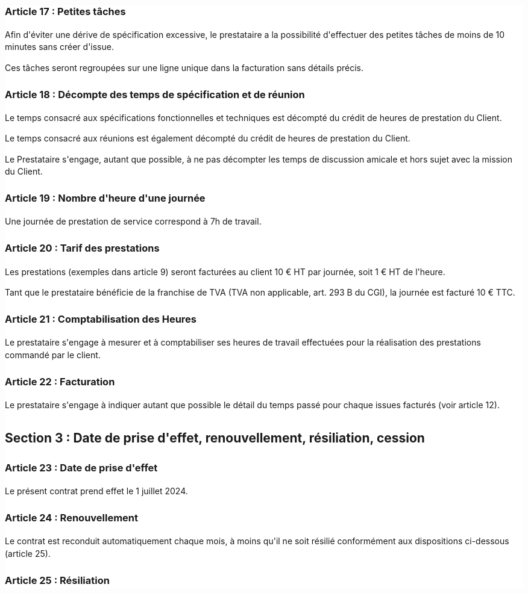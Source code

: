 ### Article 17 : Petites tâches

Afin d'éviter une dérive de spécification excessive, le prestataire a la possibilité d'effectuer des petites tâches de moins de 10 minutes sans créer d'issue.

Ces tâches seront regroupées sur une ligne unique dans la facturation sans détails précis.

### Article 18 : Décompte des temps de spécification et de réunion

Le temps consacré aux spécifications fonctionnelles et techniques est décompté du crédit de heures de prestation du Client.

Le temps consacré aux réunions est également décompté du crédit de heures de prestation du Client.

Le Prestataire s'engage, autant que possible, à ne pas décompter les temps de discussion amicale et hors sujet avec la mission du Client.

### Article 19 : Nombre d'heure d'une journée

Une journée de prestation de service correspond à 7h de travail.

### Article 20 : Tarif des prestations

Les prestations (exemples dans article 9) seront facturées au client 10 € HT par journée, soit 1 € HT de l'heure.

Tant que le prestataire bénéficie de la franchise de TVA (TVA non applicable, art. 293 B du CGI), la journée est facturé 10 € TTC.

### Article 21 : Comptabilisation des Heures

Le prestataire s'engage à mesurer et à comptabiliser ses heures de travail effectuées pour la réalisation des prestations commandé par le client.

### Article 22 : Facturation

Le prestataire s'engage à indiquer autant que possible le détail du temps passé pour chaque issues facturés (voir article 12).


## Section 3 : Date de prise d'effet, renouvellement, résiliation, cession

### Article 23 : Date de prise d'effet

Le présent contrat prend effet le 1 juillet 2024.

### Article 24 : Renouvellement

Le contrat est reconduit automatiquement chaque mois, à moins qu'il ne soit résilié conformément aux dispositions ci-dessous (article 25).

### Article 25 : Résiliation
